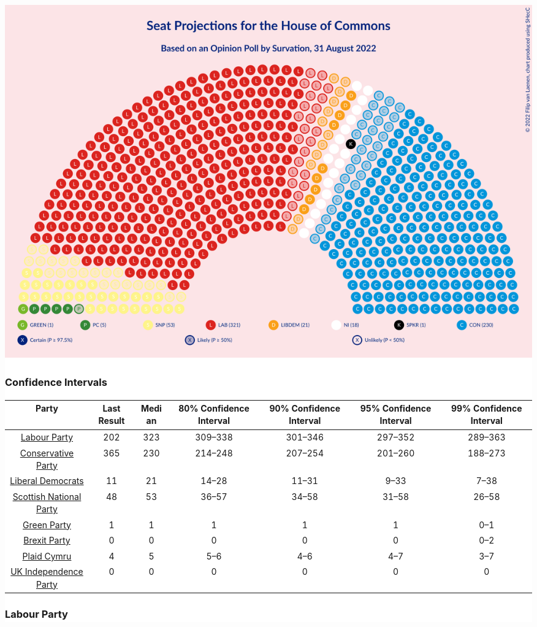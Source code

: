 ![Graph with seating plan not yet produced](2022-08-31-Survation-seating-plan.png "Seating Plan")

### Confidence Intervals

| Party | Last Result | Median | 80% Confidence Interval | 90% Confidence Interval | 95% Confidence Interval | 99% Confidence Interval |
|:-----:|:-----------:|:------:|:-----------------------:|:-----------------------:|:-----------------------:|:-----------------------:|
| <a href="#labour-party">Labour Party</a> | 202 | 323 | 309–338 |301–346 |297–352 |289–363 |
| <a href="#conservative-party">Conservative Party</a> | 365 | 230 | 214–248 |207–254 |201–260 |188–273 |
| <a href="#liberal-democrats">Liberal Democrats</a> | 11 | 21 | 14–28 |11–31 |9–33 |7–38 |
| <a href="#scottish-national-party">Scottish National Party</a> | 48 | 53 | 36–57 |34–58 |31–58 |26–58 |
| <a href="#green-party">Green Party</a> | 1 | 1 | 1 |1 |1 |0–1 |
| <a href="#brexit-party">Brexit Party</a> | 0 | 0 | 0 |0 |0 |0–2 |
| <a href="#plaid-cymru">Plaid Cymru</a> | 4 | 5 | 5–6 |4–6 |4–7 |3–7 |
| <a href="#uk-independence-party">UK Independence Party</a> | 0 | 0 | 0 |0 |0 |0 |

### Labour Party

